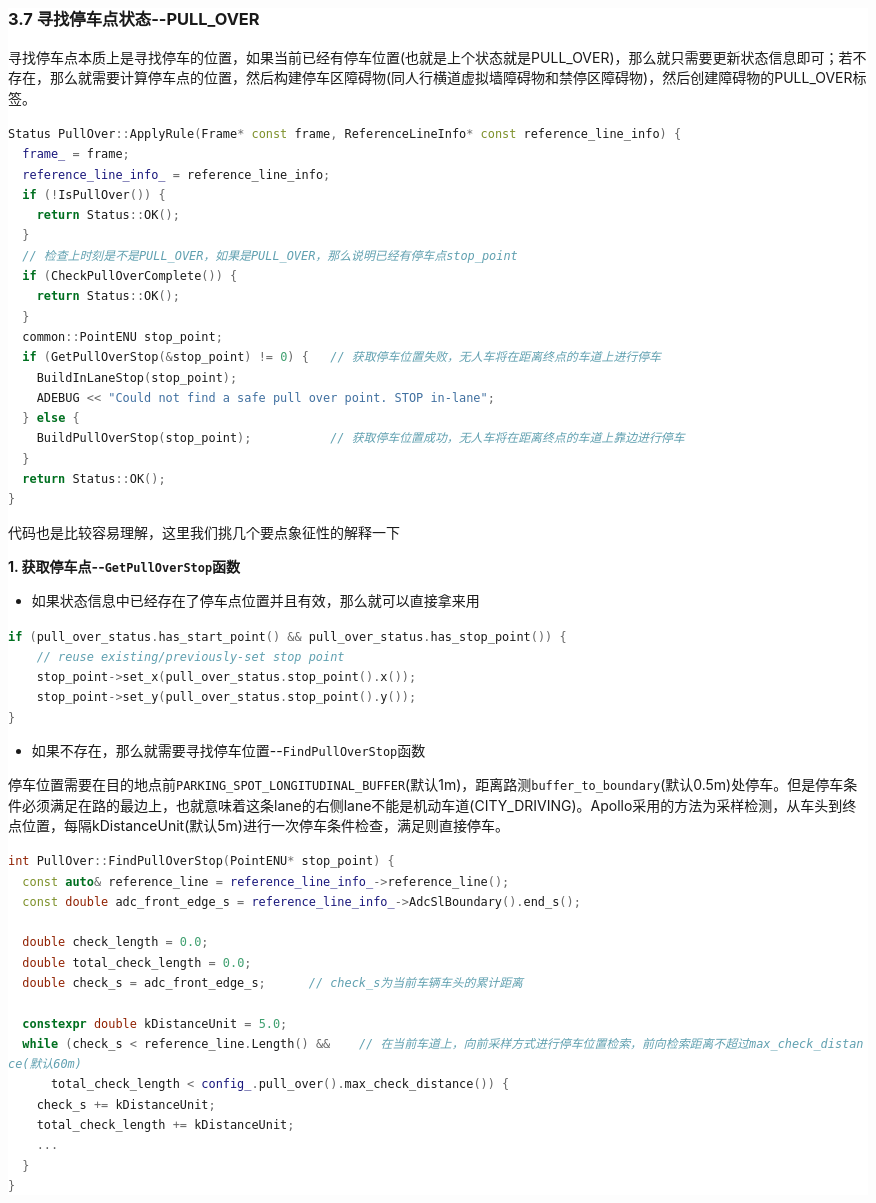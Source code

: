 ### 3.7 寻找停车点状态--PULL_OVER

寻找停车点本质上是寻找停车的位置，如果当前已经有停车位置(也就是上个状态就是PULL_OVER)，那么就只需要更新状态信息即可；若不存在，那么就需要计算停车点的位置，然后构建停车区障碍物(同人行横道虚拟墙障碍物和禁停区障碍物)，然后创建障碍物的PULL_OVER标签。

```cpp
Status PullOver::ApplyRule(Frame* const frame, ReferenceLineInfo* const reference_line_info) {
  frame_ = frame;
  reference_line_info_ = reference_line_info;
  if (!IsPullOver()) {
    return Status::OK();
  }
  // 检查上时刻是不是PULL_OVER，如果是PULL_OVER，那么说明已经有停车点stop_point
  if (CheckPullOverComplete()) {
    return Status::OK();
  }
  common::PointENU stop_point;
  if (GetPullOverStop(&stop_point) != 0) {   // 获取停车位置失败，无人车将在距离终点的车道上进行停车
    BuildInLaneStop(stop_point);
    ADEBUG << "Could not find a safe pull over point. STOP in-lane";
  } else {
    BuildPullOverStop(stop_point);           // 获取停车位置成功，无人车将在距离终点的车道上靠边进行停车
  }
  return Status::OK();
}
```

代码也是比较容易理解，这里我们挑几个要点象征性的解释一下

 **1. 获取停车点--`GetPullOverStop`函数**

- 如果状态信息中已经存在了停车点位置并且有效，那么就可以直接拿来用

```cpp
if (pull_over_status.has_start_point() && pull_over_status.has_stop_point()) {
    // reuse existing/previously-set stop point
    stop_point->set_x(pull_over_status.stop_point().x());
    stop_point->set_y(pull_over_status.stop_point().y());
}
```

- 如果不存在，那么就需要寻找停车位置--`FindPullOverStop`函数

停车位置需要在目的地点前`PARKING_SPOT_LONGITUDINAL_BUFFER`(默认1m)，距离路测`buffer_to_boundary`(默认0.5m)处停车。但是停车条件必须满足在路的最边上，也就意味着这条lane的右侧lane不能是机动车道(CITY_DRIVING)。Apollo采用的方法为采样检测，从车头到终点位置，每隔kDistanceUnit(默认5m)进行一次停车条件检查，满足则直接停车。

```cpp
int PullOver::FindPullOverStop(PointENU* stop_point) {
  const auto& reference_line = reference_line_info_->reference_line();
  const double adc_front_edge_s = reference_line_info_->AdcSlBoundary().end_s();
 
  double check_length = 0.0;
  double total_check_length = 0.0;
  double check_s = adc_front_edge_s;      // check_s为当前车辆车头的累计距离
 
  constexpr double kDistanceUnit = 5.0;
  while (check_s < reference_line.Length() &&    // 在当前车道上，向前采样方式进行停车位置检索，前向检索距离不超过max_check_distance(默认60m)
      total_check_length < config_.pull_over().max_check_distance()) {
    check_s += kDistanceUnit;
    total_check_length += kDistanceUnit;
    ...
  }
}
```
